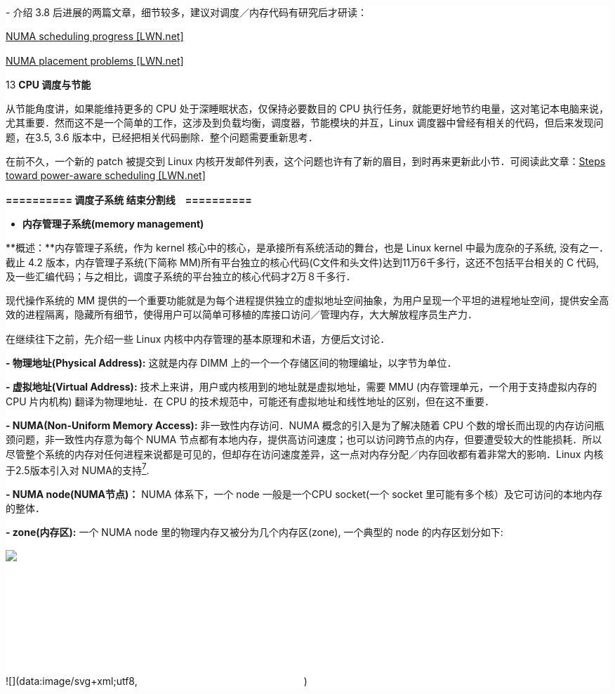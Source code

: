 \- 介绍 3.8 后进展的两篇文章，细节较多，建议对调度／内存代码有研究后才研读：

[NUMA scheduling progress [LWN.net]](https://link.zhihu.com/?target=https%3A//lwn.net/Articles/568870/)

[NUMA placement problems [LWN.net]](https://link.zhihu.com/?target=https%3A//lwn.net/Articles/591995/)



13 **CPU 调度与节能**



从节能角度讲，如果能维持更多的 CPU 处于深睡眠状态，仅保持必要数目的 CPU 执行任务，就能更好地节约电量，这对笔记本电脑来说，尤其重要．然而这不是一个简单的工作，这涉及到负载均衡，调度器，节能模块的并互，Linux 调度器中曾经有相关的代码，但后来发现问题，在3.5, 3.6 版本中，已经把相关代码删除．整个问题需要重新思考．



在前不久，一个新的 patch 被提交到 Linux 内核开发邮件列表，这个问题也许有了新的眉目，到时再来更新此小节．可阅读此文章：[Steps toward power-aware scheduling [LWN.net]](https://link.zhihu.com/?target=https%3A//lwn.net/Articles/655479/)



**\========== 调度子系统 结束分割线　==========**



*   **内存管理子系统(memory management)**

**概述：**内存管理子系统，作为 kernel 核心中的核心，是承接所有系统活动的舞台，也是 Linux kernel 中最为庞杂的子系统, 没有之一．截止 4.2 版本，内存管理子系统(下简称 MM)所有平台独立的核心代码(C文件和头文件)达到11万6千多行，这还不包括平台相关的 C 代码, 及一些汇编代码；与之相比，调度子系统的平台独立的核心代码才2万８千多行．



现代操作系统的 MM 提供的一个重要功能就是为每个进程提供独立的虚拟地址空间抽象，为用户呈现一个平坦的进程地址空间，提供安全高效的进程隔离，隐藏所有细节，使得用户可以简单可移植的库接口访问／管理内存，大大解放程序员生产力．



在继续往下之前，先介绍一些 Linux 内核中内存管理的基本原理和术语，方便后文讨论．





**\- 物理地址(Physical Address):** 这就是内存 DIMM 上的一个一个存储区间的物理编址，以字节为单位．



**\- 虚拟地址(Virtual Address):** 技术上来讲，用户或内核用到的地址就是虚拟地址，需要 MMU (内存管理单元，一个用于支持虚拟内存的 CPU 片内机构) 翻译为物理地址．在 CPU 的技术规范中，可能还有虚拟地址和线性地址的区别，但在这不重要．



**\- NUMA(Non-Uniform Memory Access):** 非一致性内存访问．NUMA 概念的引入是为了解决随着 CPU 个数的增长而出现的内存访问瓶颈问题，非一致性内存意为每个 NUMA 节点都有本地内存，提供高访问速度；也可以访问跨节点的内存，但要遭受较大的性能损耗．所以尽管整个系统的内存对任何进程来说都是可见的，但却存在访问速度差异，这一点对内存分配／内存回收都有着非常大的影响．Linux 内核于2.5版本引入对 NUMA的支持[<sup>7</sup>](#refer-anchor-7).



**\- NUMA node(NUMA节点)：** NUMA 体系下，一个 node 一般是一个CPU socket(一个 socket 里可能有多个核）及它可访问的本地内存的整体．



**\- zone(内存区):** 一个 NUMA node 里的物理内存又被分为几个内存区(zone), 一个典型的 node 的内存区划分如下:

![](https://pic3.zhimg.com/50/b53313b9ef1f062460f90f56bcf6d0b7_hd.jpg)

![](data:image/svg+xml;utf8,<svg xmlns='http://www.w3.org/2000/svg' width='237' height='157'></svg>)
